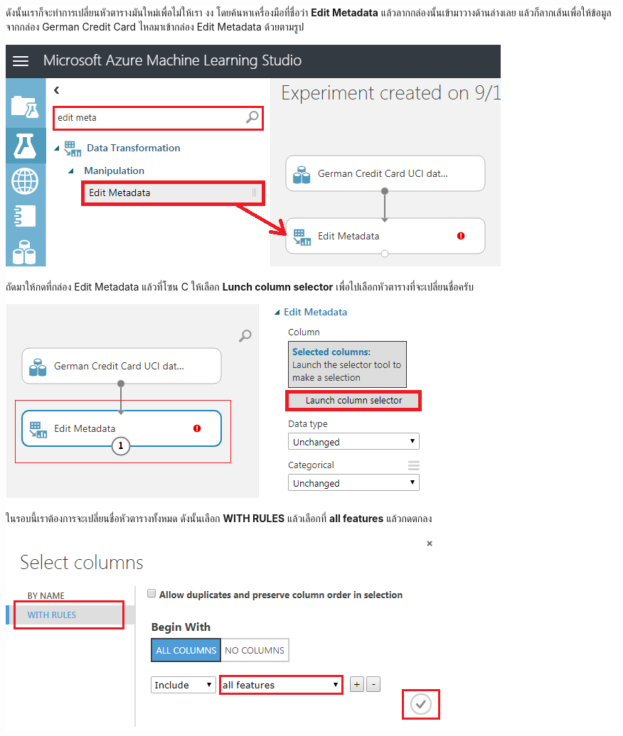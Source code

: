 ดังนั้นเราก็จะทำการเปลี่ยนหัวตารางมันใหม่เพื่อไม่ให้เรา งง โดยค้นหาเครื่องมือที่ชื่อว่า **Edit Metadata** แล้วลากกล่องนั้นเข้ามาวางด้านล่างเลย แล้วก็ลากเส้นเพื่อให้ข้อมูลจากกล่อง German Credit Card ไหลมาเข้ากล่อง Edit Metadata ด้วยตามรูป

![](../../.gitbook/assets/image%20%28175%29.png)

ถัดมาให้กดที่กล่อง Edit Metadata แล้วที่โซน C ให้เลือก **Lunch column selector** เพื่อไปเลือกหัวตารางที่จะเปลี่ยนชื่อครับ

![](../../.gitbook/assets/image%20%28318%29.png)

ในรอบนี้เราต้องการจะเปลี่ยนชื่อหัวตารางทั้งหมด ดังนั้นเลือก **WITH RULES** แล้วเลือกที่ **all features** แล้วกดตกลง

![](../../.gitbook/assets/image%20%2843%29.png)
